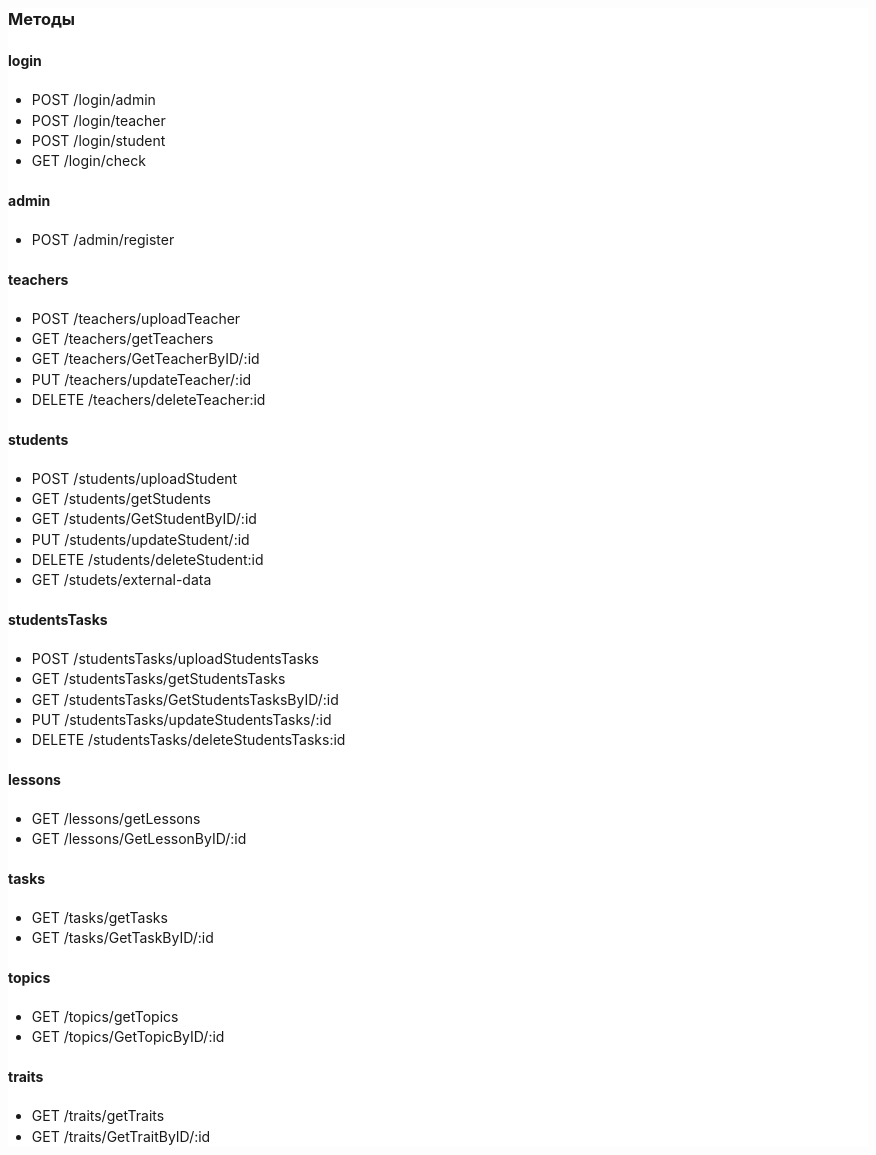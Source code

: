 ### Методы
#### login
- POST /login/admin
- POST /login/teacher
- POST /login/student
- GET /login/check

#### admin
- POST /admin/register

#### teachers
- POST /teachers/uploadTeacher
- GET /teachers/getTeachers
- GET /teachers/GetTeacherByID/:id
- PUT /teachers/updateTeacher/:id
- DELETE /teachers/deleteTeacher:id

#### students
- POST /students/uploadStudent
- GET /students/getStudents
- GET /students/GetStudentByID/:id
- PUT /students/updateStudent/:id
- DELETE /students/deleteStudent:id
- GET /studets/external-data

#### studentsTasks
- POST /studentsTasks/uploadStudentsTasks
- GET /studentsTasks/getStudentsTasks
- GET /studentsTasks/GetStudentsTasksByID/:id
- PUT /studentsTasks/updateStudentsTasks/:id
- DELETE /studentsTasks/deleteStudentsTasks:id

#### lessons
- GET /lessons/getLessons
- GET /lessons/GetLessonByID/:id

#### tasks
- GET /tasks/getTasks
- GET /tasks/GetTaskByID/:id

#### topics
- GET /topics/getTopics
- GET /topics/GetTopicByID/:id

#### traits
- GET /traits/getTraits
- GET /traits/GetTraitByID/:id
